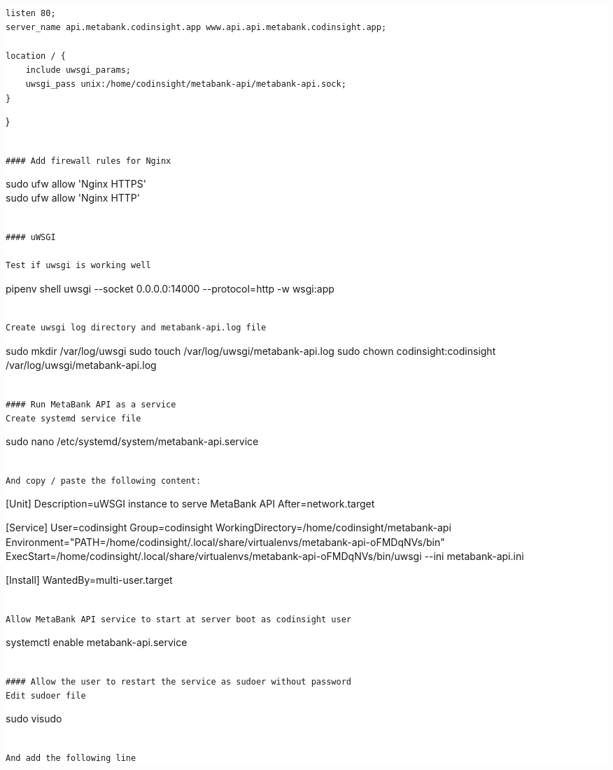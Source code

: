     listen 80;
    server_name api.metabank.codinsight.app www.api.api.metabank.codinsight.app;

    location / {
        include uwsgi_params;
        uwsgi_pass unix:/home/codinsight/metabank-api/metabank-api.sock;
    }
}
```

#### Add firewall rules for Nginx
```
sudo ufw allow 'Nginx HTTPS'  
sudo ufw allow 'Nginx HTTP'  
```

#### uWSGI

Test if uwsgi is working well  
```
pipenv shell
uwsgi --socket 0.0.0.0:14000 --protocol=http -w wsgi:app
```  

Create uwsgi log directory and metabank-api.log file  
```
sudo mkdir /var/log/uwsgi
sudo touch /var/log/uwsgi/metabank-api.log
sudo chown codinsight:codinsight /var/log/uwsgi/metabank-api.log
```

#### Run MetaBank API as a service
Create systemd service file  
```
sudo nano /etc/systemd/system/metabank-api.service
```  

And copy / paste the following content:  
```
[Unit]
Description=uWSGI instance to serve MetaBank API
After=network.target

[Service]
User=codinsight
Group=codinsight
WorkingDirectory=/home/codinsight/metabank-api
Environment="PATH=/home/codinsight/.local/share/virtualenvs/metabank-api-oFMDqNVs/bin"
ExecStart=/home/codinsight/.local/share/virtualenvs/metabank-api-oFMDqNVs/bin/uwsgi --ini metabank-api.ini

[Install]
WantedBy=multi-user.target
```

Allow MetaBank API service to start at server boot as codinsight user  
```
systemctl enable metabank-api.service
```

#### Allow the user to restart the service as sudoer without password  
Edit sudoer file  
```
sudo visudo
```

And add the following line  
```